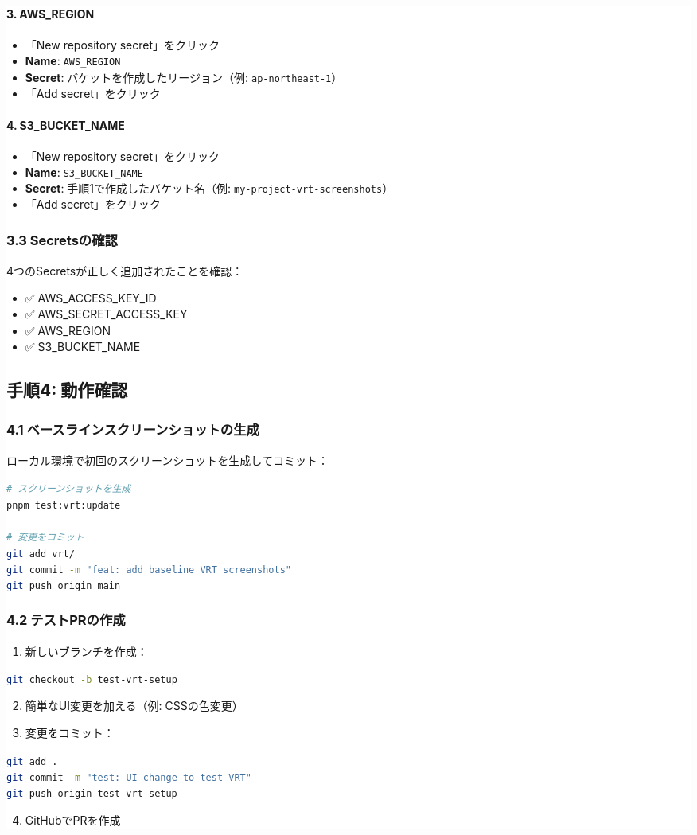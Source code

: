 #### 3. AWS_REGION

- 「New repository secret」をクリック
- **Name**: `AWS_REGION`
- **Secret**: バケットを作成したリージョン（例: `ap-northeast-1`）
- 「Add secret」をクリック

#### 4. S3_BUCKET_NAME

- 「New repository secret」をクリック
- **Name**: `S3_BUCKET_NAME`
- **Secret**: 手順1で作成したバケット名（例: `my-project-vrt-screenshots`）
- 「Add secret」をクリック

### 3.3 Secretsの確認

4つのSecretsが正しく追加されたことを確認：
- ✅ AWS_ACCESS_KEY_ID
- ✅ AWS_SECRET_ACCESS_KEY
- ✅ AWS_REGION
- ✅ S3_BUCKET_NAME

## 手順4: 動作確認

### 4.1 ベースラインスクリーンショットの生成

ローカル環境で初回のスクリーンショットを生成してコミット：

```bash
# スクリーンショットを生成
pnpm test:vrt:update

# 変更をコミット
git add vrt/
git commit -m "feat: add baseline VRT screenshots"
git push origin main
```

### 4.2 テストPRの作成

1. 新しいブランチを作成：
```bash
git checkout -b test-vrt-setup
```

2. 簡単なUI変更を加える（例: CSSの色変更）

3. 変更をコミット：
```bash
git add .
git commit -m "test: UI change to test VRT"
git push origin test-vrt-setup
```

4. GitHubでPRを作成
